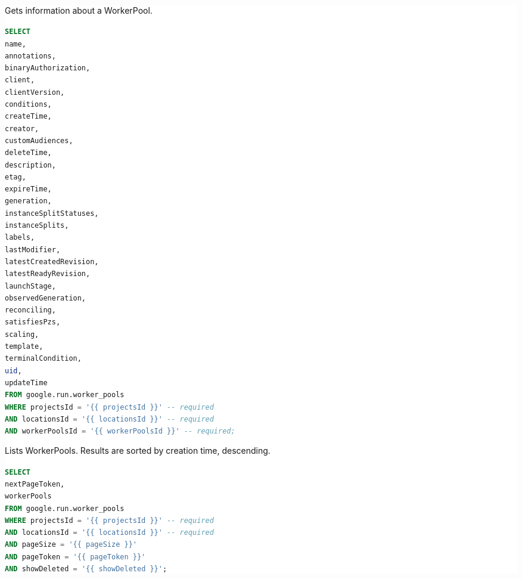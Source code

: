 Gets information about a WorkerPool.

```sql
SELECT
name,
annotations,
binaryAuthorization,
client,
clientVersion,
conditions,
createTime,
creator,
customAudiences,
deleteTime,
description,
etag,
expireTime,
generation,
instanceSplitStatuses,
instanceSplits,
labels,
lastModifier,
latestCreatedRevision,
latestReadyRevision,
launchStage,
observedGeneration,
reconciling,
satisfiesPzs,
scaling,
template,
terminalCondition,
uid,
updateTime
FROM google.run.worker_pools
WHERE projectsId = '{{ projectsId }}' -- required
AND locationsId = '{{ locationsId }}' -- required
AND workerPoolsId = '{{ workerPoolsId }}' -- required;
```
</TabItem>
<TabItem value="list">

Lists WorkerPools. Results are sorted by creation time, descending.

```sql
SELECT
nextPageToken,
workerPools
FROM google.run.worker_pools
WHERE projectsId = '{{ projectsId }}' -- required
AND locationsId = '{{ locationsId }}' -- required
AND pageSize = '{{ pageSize }}'
AND pageToken = '{{ pageToken }}'
AND showDeleted = '{{ showDeleted }}';
```
</TabItem>
</Tabs>
